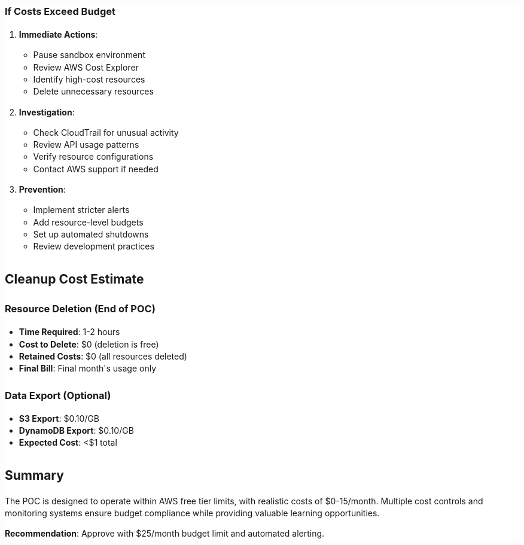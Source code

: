 ### If Costs Exceed Budget
1. **Immediate Actions**:
   - Pause sandbox environment
   - Review AWS Cost Explorer
   - Identify high-cost resources
   - Delete unnecessary resources

2. **Investigation**:
   - Check CloudTrail for unusual activity
   - Review API usage patterns
   - Verify resource configurations
   - Contact AWS support if needed

3. **Prevention**:
   - Implement stricter alerts
   - Add resource-level budgets
   - Set up automated shutdowns
   - Review development practices

## Cleanup Cost Estimate

### Resource Deletion (End of POC)
- **Time Required**: 1-2 hours
- **Cost to Delete**: $0 (deletion is free)
- **Retained Costs**: $0 (all resources deleted)
- **Final Bill**: Final month's usage only

### Data Export (Optional)
- **S3 Export**: $0.10/GB
- **DynamoDB Export**: $0.10/GB
- **Expected Cost**: <$1 total

## Summary

The POC is designed to operate within AWS free tier limits, with realistic costs of $0-15/month. Multiple cost controls and monitoring systems ensure budget compliance while providing valuable learning opportunities.

**Recommendation**: Approve with $25/month budget limit and automated alerting.
